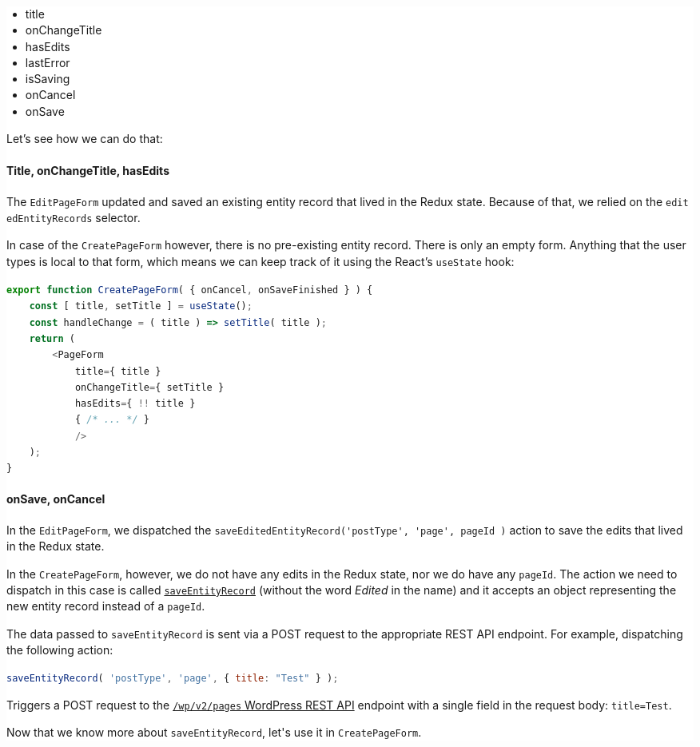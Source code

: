 * title
* onChangeTitle
* hasEdits
* lastError
* isSaving
* onCancel
* onSave

Let’s see how we can do that:

#### Title, onChangeTitle, hasEdits

The `EditPageForm` updated and saved an existing entity record that lived in the Redux state. Because of that, we relied on the `editedEntityRecords` selector.

In case of the `CreatePageForm` however, there is no pre-existing entity record. There is only an empty form. Anything that the user types is local to that form, which means we can keep track of it using the React’s `useState` hook:

```js
export function CreatePageForm( { onCancel, onSaveFinished } ) {
	const [ title, setTitle ] = useState();
	const handleChange = ( title ) => setTitle( title );
	return (
		<PageForm
			title={ title }
			onChangeTitle={ setTitle }
			hasEdits={ !! title }
			{ /* ... */ }
			/>
	);
}
```

#### onSave, onCancel

In the `EditPageForm`, we dispatched the `saveEditedEntityRecord('postType', 'page', pageId )` action to save the edits that lived in the Redux state.

In the `CreatePageForm`, however, we do not have any edits in the Redux state, nor we do have any `pageId`. The action we need to dispatch in this case is called [`saveEntityRecord`](https://developer.wordpress.org/block-editor/reference-guides/data/data-core/#saveentityrecord) (without the word _Edited_ in the name) and it accepts an object representing the new entity record instead of a `pageId`.

The data passed to `saveEntityRecord` is sent via a POST request to the appropriate REST API endpoint. For example, dispatching the following action:

```js
saveEntityRecord( 'postType', 'page', { title: "Test" } );
```

Triggers a POST request to the [`/wp/v2/pages` WordPress REST API](https://developer.wordpress.org/rest-api/reference/pages/) endpoint with a single field in the request body: `title=Test`.

Now that we know more about `saveEntityRecord`, let's use it in `CreatePageForm`.
